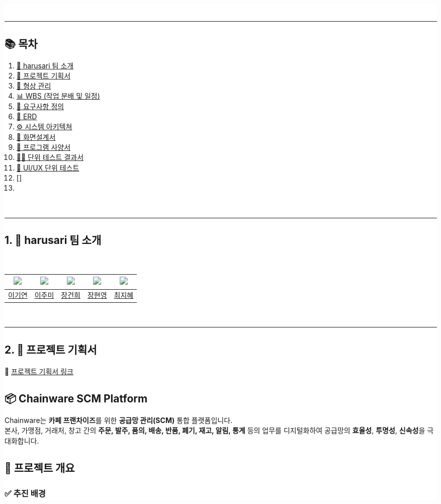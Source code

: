 <br>

---

## 📚 목차

1. [🐷 harusari 팀 소개](#1--팀-소개)
2. [📘 프로젝트 기획서](#2--프로젝트-기획서)
3. [🧬 형상 관리](#3--형상-관리)
4. [📊 WBS (작업 분배 및 일정)](#4--wbs-작업-분배-및-일정)
5. [📄 요구사항 정의](#5--요구사항-정의)
6. [📌 ERD](#6--erd--테이블-정의서)
7. [⚙️ 시스템 아키텍쳐](#7--시스템-아키텍쳐)
8. [📒 화면설계서](#8--화면설계서)
9. [🔗 프로그램 사양서](#9--프로그램-사양서)
10. [🧑‍💻 단위 테스트 결과서](#10--단위-테스트-결과서)
11. [🐙 UI/UX 단위 테스트](#11--UI/UX-단위-테스트)
12. []
13. 

<br>

---

## 1. 🐷 harusari 팀 소개

<br>

| <img width="120" src="https://github.com/Lee-gi-yeun.png" /> | <img width="120" src="https://github.com/z00m-1n.png" /> | <img width="120" src="https://github.com/jang9465.png" /> | <img width="120" src="https://github.com/memory-h.png" /> | <img width="120" src="https://github.com/jihye25.png" /> |
|:------------------------------------------------------------:|:--------------------------------------------------------:|:---------------------------------------------------------:|:---------------------------------------------------------:|:--------------------------------------------------------: 
|            [이기연](https://github.com/Lee-gi-yeun)             |            [이주미](https://github.com/z00m-1n)             |            [장건희](https://github.com/jang9465)             |            [장현영](https://github.com/memory-h)             |            [최지혜](https://github.com/jihye25)             

<br>

---

## 2. 📘 프로젝트 기획서

🔗 [프로젝트 기획서 링크](https://docs.google.com/document/d/1F1wFwFeltLEnF9YENFLI0bvtUUaCYknNjRCHC5dR2wg/edit?tab=t.0)

## 📦 Chainware SCM Platform

Chainware는 **카페 프랜차이즈**를 위한 **공급망 관리(SCM)** 통합 플랫폼입니다.  
본사, 가맹점, 거래처, 창고 간의 **주문, 발주, 품의, 배송, 반품, 폐기, 재고, 알림, 통계** 등의 업무를 디지털화하여 공급망의 **효율성**, **투명성**, **신속성**을 극대화합니다.

## 📌 프로젝트 개요

### ✅ 추진 배경
